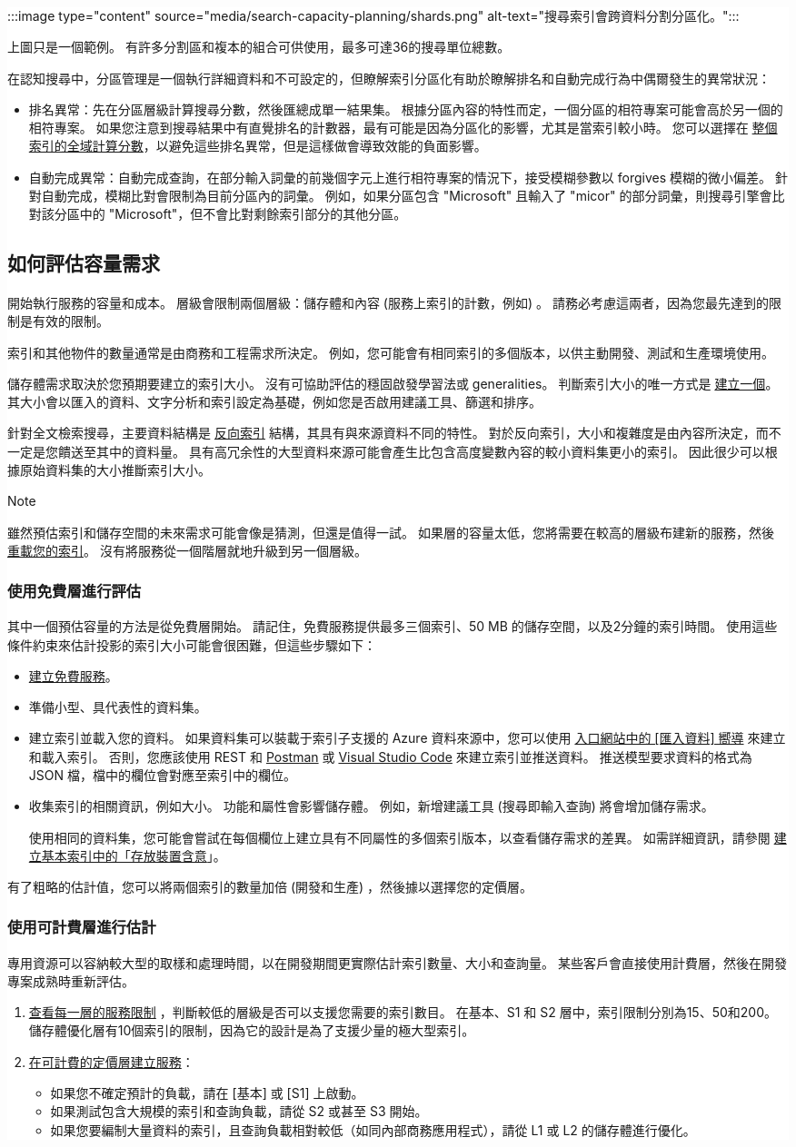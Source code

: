:::image type="content" source="media/search-capacity-planning/shards.png" alt-text="搜尋索引會跨資料分割分區化。":::

上圖只是一個範例。 有許多分割區和複本的組合可供使用，最多可達36的搜尋單位總數。

在認知搜尋中，分區管理是一個執行詳細資料和不可設定的，但瞭解索引分區化有助於瞭解排名和自動完成行為中偶爾發生的異常狀況：

+ 排名異常：先在分區層級計算搜尋分數，然後匯總成單一結果集。 根據分區內容的特性而定，一個分區的相符專案可能會高於另一個的相符專案。 如果您注意到搜尋結果中有直覺排名的計數器，最有可能是因為分區化的影響，尤其是當索引較小時。 您可以選擇在 [整個索引的全域計算分數](index-similarity-and-scoring.md#scoring-statistics-and-sticky-sessions)，以避免這些排名異常，但是這樣做會導致效能的負面影響。

+ 自動完成異常：自動完成查詢，在部分輸入詞彙的前幾個字元上進行相符專案的情況下，接受模糊參數以 forgives 模糊的微小偏差。 針對自動完成，模糊比對會限制為目前分區內的詞彙。 例如，如果分區包含 "Microsoft" 且輸入了 "micor" 的部分詞彙，則搜尋引擎會比對該分區中的 "Microsoft"，但不會比對剩餘索引部分的其他分區。

## <a name="how-to-evaluate-capacity-requirements"></a>如何評估容量需求

開始執行服務的容量和成本。 層級會限制兩個層級：儲存體和內容 (服務上索引的計數，例如) 。 請務必考慮這兩者，因為您最先達到的限制是有效的限制。

索引和其他物件的數量通常是由商務和工程需求所決定。 例如，您可能會有相同索引的多個版本，以供主動開發、測試和生產環境使用。

儲存體需求取決於您預期要建立的索引大小。 沒有可協助評估的穩固啟發學習法或 generalities。 判斷索引大小的唯一方式是 [建立一個](search-what-is-an-index.md)。 其大小會以匯入的資料、文字分析和索引設定為基礎，例如您是否啟用建議工具、篩選和排序。

針對全文檢索搜尋，主要資料結構是 [反向索引](https://en.wikipedia.org/wiki/Inverted_index) 結構，其具有與來源資料不同的特性。 對於反向索引，大小和複雜度是由內容所決定，而不一定是您饋送至其中的資料量。 具有高冗余性的大型資料來源可能會產生比包含高度變數內容的較小資料集更小的索引。 因此很少可以根據原始資料集的大小推斷索引大小。

> [!NOTE] 
> 雖然預估索引和儲存空間的未來需求可能會像是猜測，但還是值得一試。 如果層的容量太低，您將需要在較高的層級布建新的服務，然後 [重載您的索引](search-howto-reindex.md)。 沒有將服務從一個階層就地升級到另一個層級。
>

### <a name="estimate-with-the-free-tier"></a>使用免費層進行評估

其中一個預估容量的方法是從免費層開始。 請記住，免費服務提供最多三個索引、50 MB 的儲存空間，以及2分鐘的索引時間。 使用這些條件約束來估計投影的索引大小可能會很困難，但這些步驟如下：

+ [建立免費服務](search-create-service-portal.md)。
+ 準備小型、具代表性的資料集。
+ 建立索引並載入您的資料。 如果資料集可以裝載于索引子支援的 Azure 資料來源中，您可以使用 [入口網站中的 [匯入資料] 嚮導](search-get-started-portal.md) 來建立和載入索引。 否則，您應該使用 REST 和 [Postman](search-get-started-rest.md) 或 [Visual Studio Code](search-get-started-vs-code.md) 來建立索引並推送資料。 推送模型要求資料的格式為 JSON 檔，檔中的欄位會對應至索引中的欄位。
+ 收集索引的相關資訊，例如大小。 功能和屬性會影響儲存體。 例如，新增建議工具 (搜尋即輸入查詢) 將會增加儲存需求。 

  使用相同的資料集，您可能會嘗試在每個欄位上建立具有不同屬性的多個索引版本，以查看儲存需求的差異。 如需詳細資訊，請參閱 [建立基本索引中的「存放裝置含意](search-what-is-an-index.md#index-size)」。

有了粗略的估計值，您可以將兩個索引的數量加倍 (開發和生產) ，然後據以選擇您的定價層。

### <a name="estimate-with-a-billable-tier"></a>使用可計費層進行估計

專用資源可以容納較大型的取樣和處理時間，以在開發期間更實際估計索引數量、大小和查詢量。 某些客戶會直接使用計費層，然後在開發專案成熟時重新評估。

1. [查看每一層的服務限制](./search-limits-quotas-capacity.md#index-limits) ，判斷較低的層級是否可以支援您需要的索引數目。 在基本、S1 和 S2 層中，索引限制分別為15、50和200。 儲存體優化層有10個索引的限制，因為它的設計是為了支援少量的極大型索引。

1. [在可計費的定價層建立服務](search-create-service-portal.md)：

    + 如果您不確定預計的負載，請在 [基本] 或 [S1] 上啟動。
    + 如果測試包含大規模的索引和查詢負載，請從 S2 或甚至 S3 開始。
    + 如果您要編制大量資料的索引，且查詢負載相對較低（如同內部商務應用程式），請從 L1 或 L2 的儲存體進行優化。
